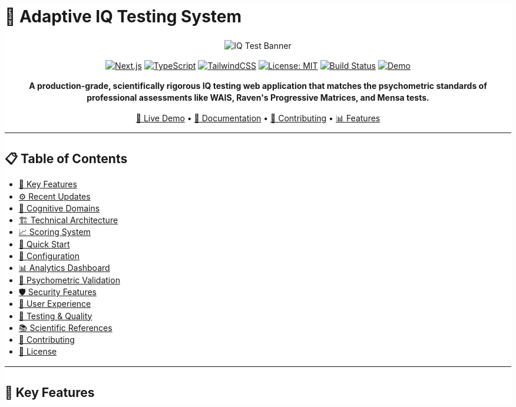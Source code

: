 # 🧠 Adaptive IQ Testing System

<div align="center">

![IQ Test Banner](https://via.placeholder.com/800x200/3b82f6/ffffff?text=Adaptive+IQ+Testing+System)

[![Next.js](https://img.shields.io/badge/Next.js-15.3.3-black?style=flat&logo=next.js&logoColor=white)](https://nextjs.org/)
[![TypeScript](https://img.shields.io/badge/TypeScript-5.0-blue?style=flat&logo=typescript&logoColor=white)](https://www.typescriptlang.org/)
[![TailwindCSS](https://img.shields.io/badge/TailwindCSS-3.4-38B2AC?style=flat&logo=tailwind-css&logoColor=white)](https://tailwindcss.com/)
[![License: MIT](https://img.shields.io/badge/License-MIT-yellow.svg)](https://opensource.org/licenses/MIT)
[![Build Status](https://img.shields.io/badge/Build-Passing-brightgreen?style=flat)](https://github.com/your-username/iq-test)
[![Demo](https://img.shields.io/badge/Demo-Live-success?style=flat&logo=vercel)](https://iq-test-peach.vercel.app/)

**A production-grade, scientifically rigorous IQ testing web application that matches the psychometric standards of professional assessments like WAIS, Raven's Progressive Matrices, and Mensa tests.**

[🚀 Live Demo](https://iq-test-peach.vercel.app/) • [📖 Documentation](#-documentation) • [🤝 Contributing](#-contributing) • [📊 Features](#-key-features)

</div>

---

## 📋 Table of Contents

- [🌟 Key Features](#-key-features)
- [⚙️ Recent Updates](#️-recent-updates)
- [🧠 Cognitive Domains](#-cognitive-domains)
- [🏗️ Technical Architecture](#️-technical-architecture)
- [📈 Scoring System](#-scoring-system)
- [🚀 Quick Start](#-quick-start)
- [🔧 Configuration](#-configuration)
- [📊 Analytics Dashboard](#-analytics-dashboard)
- [🔬 Psychometric Validation](#-psychometric-validation)
- [🛡️ Security Features](#️-security-features)
- [📱 User Experience](#-user-experience)
- [🧪 Testing & Quality](#-testing--quality)
- [📚 Scientific References](#-scientific-references)
- [🤝 Contributing](#-contributing)
- [📄 License](#-license)

---

## 🌟 Key Features
